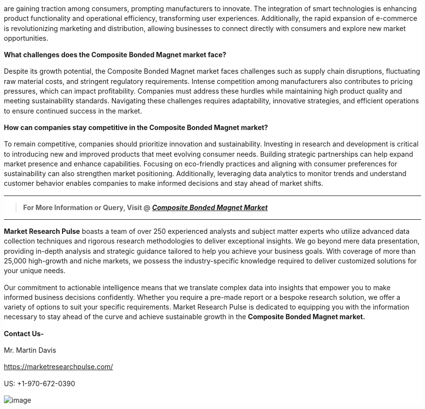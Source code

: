 are gaining traction among consumers, prompting manufacturers to innovate. The integration of smart technologies is enhancing product functionality and operational efficiency, transforming user experiences. Additionally, the rapid expansion of e-commerce is revolutionizing marketing and distribution, allowing businesses to connect directly with consumers and explore new market opportunities.</p><p><strong>What challenges does the Composite Bonded Magnet market face?</strong></p><p>Despite its growth potential, the Composite Bonded Magnet market faces challenges such as supply chain disruptions, fluctuating raw material costs, and stringent regulatory requirements. Intense competition among manufacturers also contributes to pricing pressures, which can impact profitability. Companies must address these hurdles while maintaining high product quality and meeting sustainability standards. Navigating these challenges requires adaptability, innovative strategies, and efficient operations to ensure continued success in the market.</p><p><strong>How can companies stay competitive in the Composite Bonded Magnet market?</strong></p><p>To remain competitive, companies should prioritize innovation and sustainability. Investing in research and development is critical to introducing new and improved products that meet evolving consumer needs. Building strategic partnerships can help expand market presence and enhance capabilities. Focusing on eco-friendly practices and aligning with consumer preferences for sustainability can also strengthen market positioning. Additionally, leveraging data analytics to monitor trends and understand customer behavior enables companies to make informed decisions and stay ahead of market shifts.</p><hr /><blockquote><p><strong>For More Information or Query, Visit @&nbsp;<em><a href="https://marketresearchpulse.com/report/120170/composite-bonded-magnet-market?utm_source=Linkedin&utm_medium=022">Composite Bonded Magnet Market</a></em></strong></p></blockquote><hr /><p><strong>Market Research Pulse</strong> boasts a team of over 250 experienced analysts and subject matter experts who utilize advanced data collection techniques and rigorous research methodologies to deliver exceptional insights. We go beyond mere data presentation, providing in-depth analysis and strategic guidance tailored to help you achieve your business goals. With coverage of more than 25,000 high-growth and niche markets, we possess the industry-specific knowledge required to deliver customized solutions for your unique needs.</p><p>Our commitment to actionable intelligence means that we translate complex data into insights that empower you to make informed business decisions confidently. Whether you require a pre-made report or a bespoke research solution, we offer a variety of options to suit your specific requirements. Market Research Pulse is dedicated to equipping you with the information necessary to stay ahead of the curve and achieve sustainable growth in the <strong>Composite Bonded Magnet market.</strong></p><p><strong>Contact Us-</strong></p><p>Mr. Martin Davis</p><p>https://marketresearchpulse.com/</p><p>US: +1-970-672-0390</p>
![image](https://github.com/user-attachments/assets/fa0b7da1-4a1b-4f29-835f-afd776c3fcd4)
